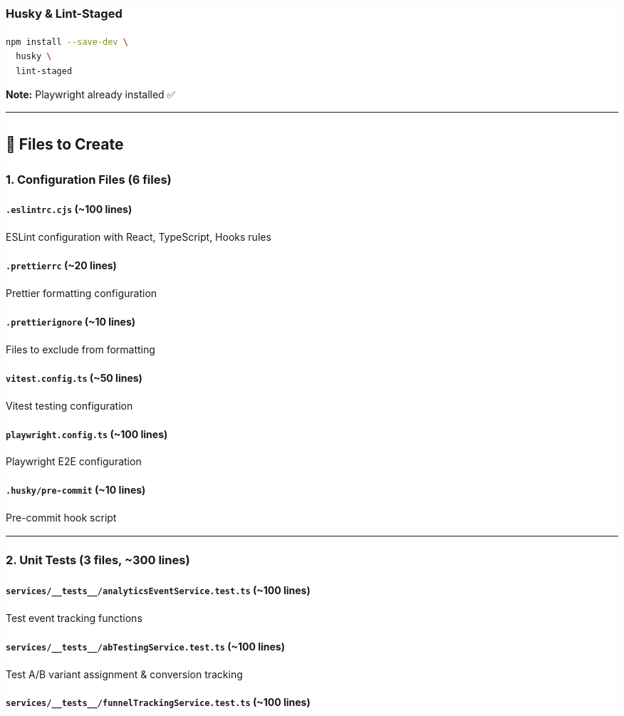 ### **Husky & Lint-Staged**

```bash
npm install --save-dev \
  husky \
  lint-staged
```

**Note:** Playwright already installed ✅

---

## 📁 Files to Create

### **1. Configuration Files (6 files)**

#### `.eslintrc.cjs` (~100 lines)

ESLint configuration with React, TypeScript, Hooks rules

#### `.prettierrc` (~20 lines)

Prettier formatting configuration

#### `.prettierignore` (~10 lines)

Files to exclude from formatting

#### `vitest.config.ts` (~50 lines)

Vitest testing configuration

#### `playwright.config.ts` (~100 lines)

Playwright E2E configuration

#### `.husky/pre-commit` (~10 lines)

Pre-commit hook script

---

### **2. Unit Tests (3 files, ~300 lines)**

#### `services/__tests__/analyticsEventService.test.ts` (~100 lines)

Test event tracking functions

#### `services/__tests__/abTestingService.test.ts` (~100 lines)

Test A/B variant assignment & conversion tracking

#### `services/__tests__/funnelTrackingService.test.ts` (~100 lines)
